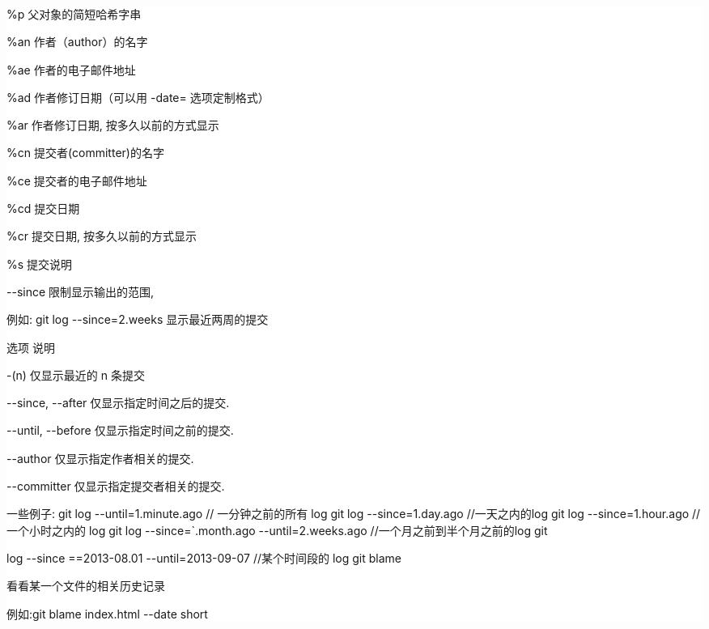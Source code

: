 %p 父对象的简短哈希字串 

%an 作者（author）的名字 

%ae 作者的电子邮件地址 

%ad 作者修订日期（可以用 -date= 选项定制格式） 

%ar 作者修订日期, 按多久以前的方式显示 

%cn 提交者(committer)的名字 

%ce 提交者的电子邮件地址 

%cd 提交日期 

%cr 提交日期, 按多久以前的方式显示 

%s 提交说明 

--since 限制显示输出的范围, 

例如: git log --since=2.weeks 显示最近两周的提交

选项 说明 

-(n) 仅显示最近的 n 条提交 

--since, --after 仅显示指定时间之后的提交.  

--until, --before 仅显示指定时间之前的提交.  

--author 仅显示指定作者相关的提交.  

--committer 仅显示指定提交者相关的提交.


一些例子: git log --until=1.minute.ago // 一分钟之前的所有 log git log --since=1.day.ago //一天之内的log git log --since=1.hour.ago //一个小时之内的 log git log --since=`.month.ago --until=2.weeks.ago //一个月之前到半个月之前的log git

log --since ==2013-08.01 --until=2013-09-07 //某个时间段的 log git blame

看看某一个文件的相关历史记录

例如:git blame index.html --date short

